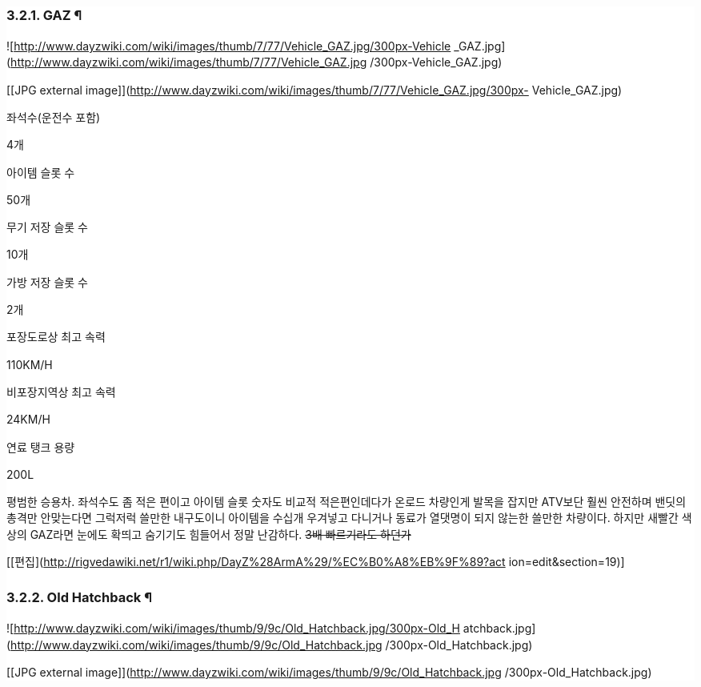 ### 3.2.1. GAZ ¶

![http://www.dayzwiki.com/wiki/images/thumb/7/77/Vehicle_GAZ.jpg/300px-Vehicle
_GAZ.jpg](http://www.dayzwiki.com/wiki/images/thumb/7/77/Vehicle_GAZ.jpg
/300px-Vehicle_GAZ.jpg)

[[JPG external
image]](http://www.dayzwiki.com/wiki/images/thumb/7/77/Vehicle_GAZ.jpg/300px-
Vehicle_GAZ.jpg)

  

좌석수(운전수 포함)

4개

아이템 슬롯 수

50개

무기 저장 슬롯 수

10개

가방 저장 슬롯 수

2개

포장도로상 최고 속력

110KM/H

비포장지역상 최고 속력

24KM/H

연료 탱크 용량

200L

  
평범한 승용차. 좌석수도 좀 적은 편이고 아이템 슬롯 숫자도 비교적 적은편인데다가 온로드 차량인게 발목을 잡지만 ATV보단 훨씬 안전하며
밴딧의 총격만 안맞는다면 그럭저럭 쓸만한 내구도이니 아이템을 수십개 우겨넣고 다니거나 동료가 열댓명이 되지 않는한 쓸만한 차량이다. 하지만
새빨간 색상의 GAZ라면 눈에도 확띄고 숨기기도 힘들어서 정말 난감하다. <del>3배 빠르기라도 하던가</del>

  

[[편집](http://rigvedawiki.net/r1/wiki.php/DayZ%28ArmA%29/%EC%B0%A8%EB%9F%89?act
ion=edit&section=19)]

### 3.2.2. Old Hatchback ¶

![http://www.dayzwiki.com/wiki/images/thumb/9/9c/Old_Hatchback.jpg/300px-Old_H
atchback.jpg](http://www.dayzwiki.com/wiki/images/thumb/9/9c/Old_Hatchback.jpg
/300px-Old_Hatchback.jpg)

[[JPG external
image]](http://www.dayzwiki.com/wiki/images/thumb/9/9c/Old_Hatchback.jpg
/300px-Old_Hatchback.jpg)

  